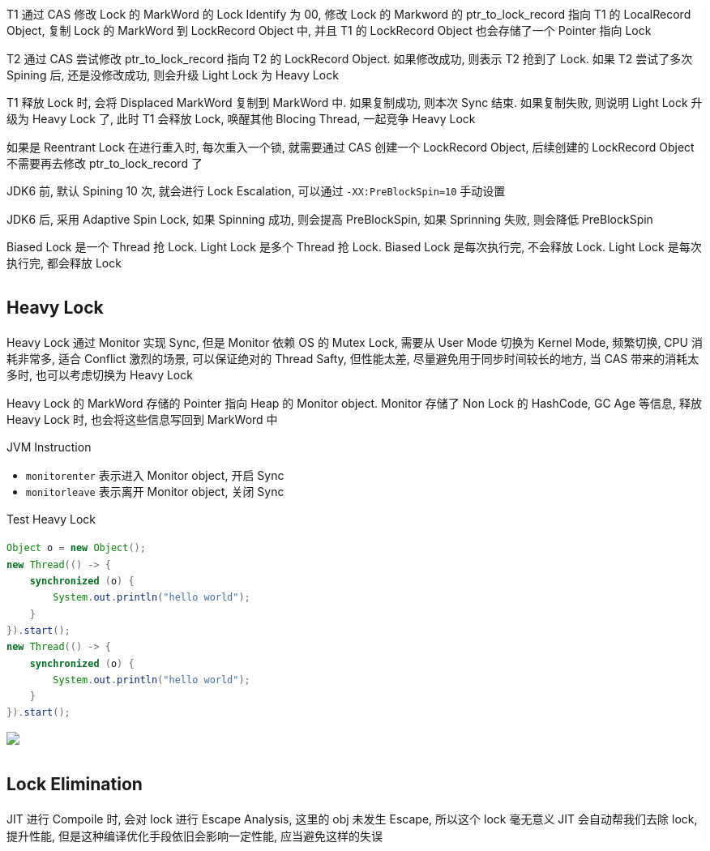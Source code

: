 T1 通过 CAS 修改 Lock 的 MarkWord 的 Lock Identify 为 00, 修改 Lock 的 Markword 的 ptr_to_lock_record 指向 T1 的 LocalRecord Object, 复制 Lock 的 MarkWord 到 LockRecord Object 中, 并且 T1 的 LockRecord Object 也会存储了一个 Pointer 指向 Lock

T2 通过 CAS 尝试修改 ptr_to_lock_record 指向 T2 的 LockRecord Object. 如果修改成功, 则表示 T2 抢到了 Lock. 如果 T2 尝试了多次 Spining 后, 还是没修改成功, 则会升级 Light Lock 为 Heavy Lock

T1 释放 Lock 时, 会将 Displaced MarkWord 复制到 MarkWord 中. 如果复制成功, 则本次 Sync 结束. 如果复制失败, 则说明 Light Lock 升级为 Heavy Lock 了, 此时 T1 会释放 Lock, 唤醒其他 Blocing Thread, 一起竞争 Heavy Lock

如果是 Reentrant Lock 在进行重入时, 每次重入一个锁, 就需要通过 CAS 创建一个 LockRecord Object, 后续创建的 LockRecord Object 不需要再去修改 ptr_to_lock_record 了

JDK6 前, 默认 Spining 10 次, 就会进行 Lock Escalation, 可以通过 `-XX:PreBlockSpin=10` 手动设置

JDK6 后, 采用 Adaptive Spin Lock, 如果 Spinning 成功, 则会提高 PreBlockSpin, 如果 Sprinning 失败, 则会降低 PreBlockSpin

Biased Lock 是一个 Thread 抢 Lock. Light Lock 是多个 Thread 抢 Lock. Biased Lock 是每次执行完, 不会释放 Lock. Light Lock 是每次执行完, 都会释放 Lock

## Heavy Lock

Heavy Lock 通过 Monitor 实现 Sync, 但是 Monitor 依赖 OS 的 Mutex Lock, 需要从 User Mode 切换为 Kernel Mode, 频繁切换, CPU 消耗非常多, 适合 Conflict 激烈的场景, 可以保证绝对的 Thread Safty, 但性能太差, 尽量避免用于同步时间较长的地方, 当 CAS 带来的消耗太多时, 也可以考虑切换为 Heavy Lock

Heavy Lock 的 MarkWord 存储的 Pointer 指向 Heap 的 Monitor object. Monitor 存储了 Non Lock 的 HashCode, GC Age 等信息, 释放 Heavy Lock 时, 也会将这些信息写回到 MarkWord 中

JVM Instruction

- `monitorenter` 表示进入 Monitor object, 开启 Sync
- `monitorleave` 表示离开 Monitor object, 关闭 Sync

Test Heavy Lock

```java
Object o = new Object();
new Thread(() -> {
    synchronized (o) {
        System.out.println("hello world");
    }
}).start();
new Thread(() -> {
    synchronized (o) {
        System.out.println("hello world");
    }
}).start();
```

![](https://note-sun.oss-cn-shanghai.aliyuncs.com/image/202312241746694.png)

## Lock Elimination

JIT 进行 Compoile 时, 会对 lock 进行 Escape Analysis, 这里的 obj 未发生 Escape, 所以这个 lock 毫无意义 JIT 会自动帮我们去除 lock, 提升性能, 但是这种编译优化手段依旧会影响一定性能, 应当避免这样的失误

